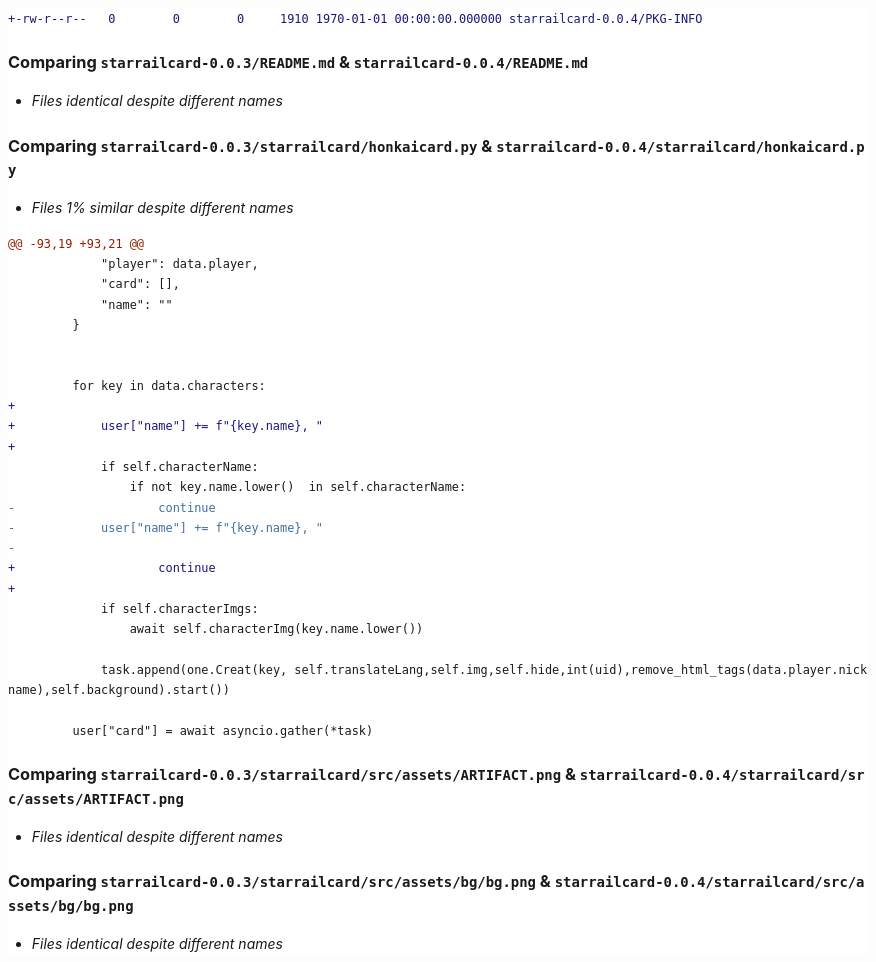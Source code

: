 ```diff
+-rw-r--r--   0        0        0     1910 1970-01-01 00:00:00.000000 starrailcard-0.0.4/PKG-INFO
```

### Comparing `starrailcard-0.0.3/README.md` & `starrailcard-0.0.4/README.md`

 * *Files identical despite different names*

### Comparing `starrailcard-0.0.3/starrailcard/honkaicard.py` & `starrailcard-0.0.4/starrailcard/honkaicard.py`

 * *Files 1% similar despite different names*

```diff
@@ -93,19 +93,21 @@
             "player": data.player,
             "card": [],
             "name": ""
         }
 
         
         for key in data.characters:
+            
+            user["name"] += f"{key.name}, "
+
             if self.characterName:
                 if not key.name.lower()  in self.characterName:
-                    continue
-            user["name"] += f"{key.name}, "
-            
+                    continue       
+
             if self.characterImgs:
                 await self.characterImg(key.name.lower())
 
             task.append(one.Creat(key, self.translateLang,self.img,self.hide,int(uid),remove_html_tags(data.player.nickname),self.background).start())
 
         user["card"] = await asyncio.gather(*task)
```

### Comparing `starrailcard-0.0.3/starrailcard/src/assets/ARTIFACT.png` & `starrailcard-0.0.4/starrailcard/src/assets/ARTIFACT.png`

 * *Files identical despite different names*

### Comparing `starrailcard-0.0.3/starrailcard/src/assets/bg/bg.png` & `starrailcard-0.0.4/starrailcard/src/assets/bg/bg.png`

 * *Files identical despite different names*
